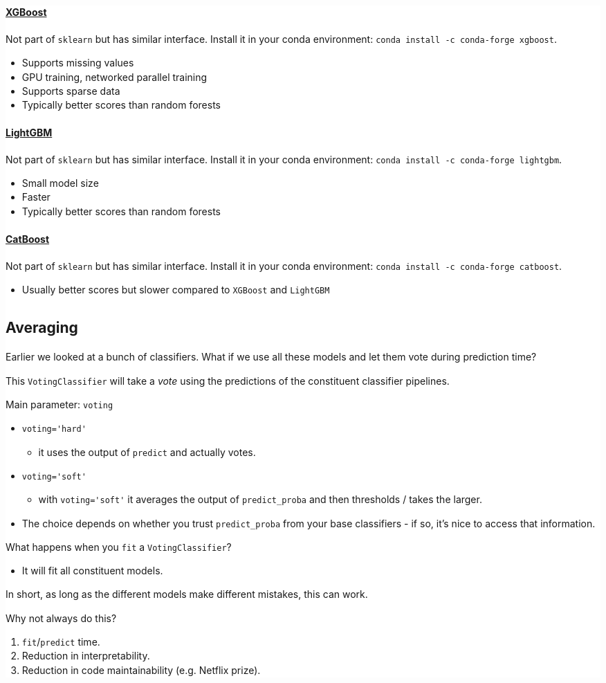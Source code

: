 #### [XGBoost](https://xgboost.ai/about)

Not part of `sklearn` but has similar interface. Install it in your conda environment: `conda install -c conda-forge xgboost`.

- Supports missing values
- GPU training, networked parallel training
- Supports sparse data
- Typically better scores than random forests

#### [LightGBM](https://lightgbm.readthedocs.io/)

Not part of `sklearn` but has similar interface. Install it in your conda environment: `conda install -c conda-forge lightgbm`.

- Small model size
- Faster
- Typically better scores than random forests

#### [CatBoost](https://catboost.ai/)

Not part of `sklearn` but has similar interface. Install it in your conda environment: `conda install -c conda-forge catboost`.

- Usually better scores but slower compared to `XGBoost` and `LightGBM`

## Averaging

Earlier we looked at a bunch of classifiers. What if we use all these models and let them vote during prediction time?

This `VotingClassifier` will take a *vote* using the predictions of the constituent classifier pipelines.

Main parameter: `voting`

- `voting='hard'`
  
  - it uses the output of `predict` and actually votes.

- `voting='soft'`
  
  - with `voting='soft'` it averages the output of `predict_proba` and then thresholds / takes the larger.

- The choice depends on whether you trust `predict_proba` from your base classifiers - if so, it’s nice to access that information.

What happens when you `fit` a `VotingClassifier`?

- It will fit all constituent models.

In short, as long as the different models make different mistakes, this can work.

Why not always do this?

1. `fit`/`predict` time.
2. Reduction in interpretability.
3. Reduction in code maintainability (e.g. Netflix prize).
